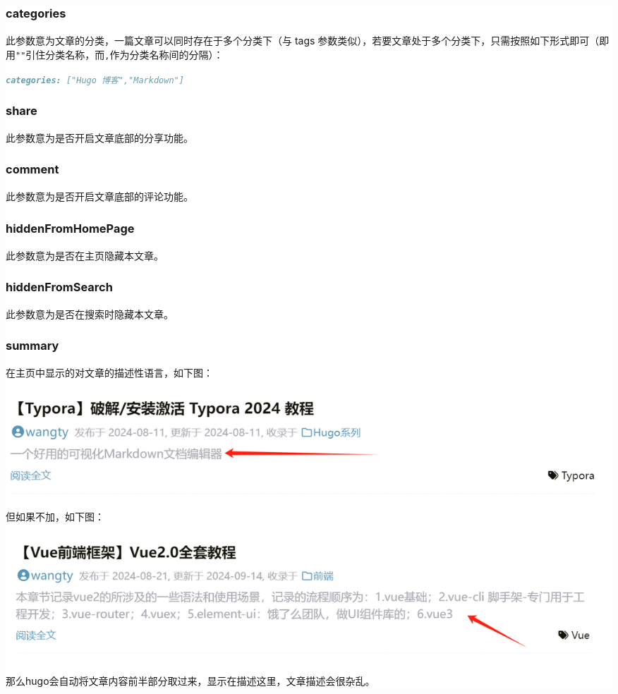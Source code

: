 
### categories

此参数意为文章的分类，一篇文章可以同时存在于多个分类下（与 tags 参数类似），若要文章处于多个分类下，只需按照如下形式即可（即用`""`引住分类名称，而`,`作为分类名称间的分隔）：

```markdown
categories: ["Hugo 博客","Markdown"]
```



### share

此参数意为是否开启文章底部的分享功能。

### comment

此参数意为是否开启文章底部的评论功能。

### hiddenFromHomePage

此参数意为是否在主页隐藏本文章。

### hiddenFromSearch

此参数意为是否在搜索时隐藏本文章。

### summary

在主页中显示的对文章的描述性语言，如下图：

![image-20240914105659357](./images/image-20240914105659357.png)

但如果不加，如下图：

![image-20240914105735879](./images/image-20240914105735879.png)

那么hugo会自动将文章内容前半部分取过来，显示在描述这里，文章描述会很杂乱。
